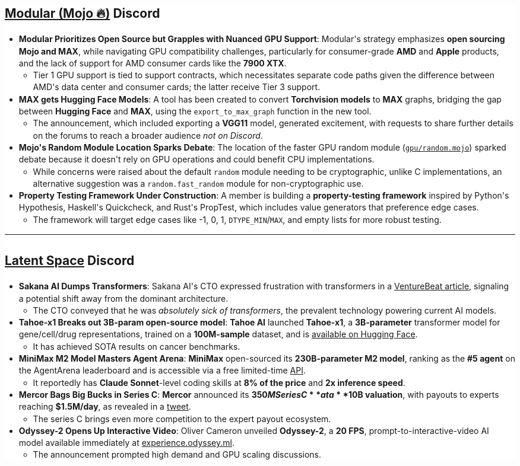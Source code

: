 ## [Modular (Mojo 🔥)](https://discord.com/channels/1087530497313357884) Discord

- **Modular Prioritizes Open Source but Grapples with Nuanced GPU Support**: Modular's strategy emphasizes **open sourcing Mojo and MAX**, while navigating GPU compatibility challenges, particularly for consumer-grade **AMD** and **Apple** products, and the lack of support for AMD consumer cards like the **7900 XTX**.
   - Tier 1 GPU support is tied to support contracts, which necessitates separate code paths given the difference between AMD's data center and consumer cards; the latter receive Tier 3 support.
- **MAX gets Hugging Face Models**: A tool has been created to convert **Torchvision models** to **MAX** graphs, bridging the gap between **Hugging Face** and **MAX**, using the `export_to_max_graph` function in the new tool.
   - The announcement, which included exporting a **VGG11** model, generated excitement, with requests to share further details on the forums to reach a broader audience *not on Discord*.
- **Mojo's Random Module Location Sparks Debate**: The location of the faster GPU random module ([`gpu/random.mojo`](https://github.com/modular/modular/issues/5508)) sparked debate because it doesn't rely on GPU operations and could benefit CPU implementations.
   - While concerns were raised about the default `random` module needing to be cryptographic, unlike C implementations, an alternative suggestion was a `random.fast_random` module for non-cryptographic use.
- **Property Testing Framework Under Construction**: A member is building a **property-testing framework** inspired by Python's Hypothesis, Haskell's Quickcheck, and Rust's PropTest, which includes value generators that preference edge cases.
   - The framework will target edge cases like -1, 0, 1, `DTYPE_MIN`/`MAX`, and empty lists for more robust testing.



---



## [Latent Space](https://discord.com/channels/822583790773862470) Discord

- **Sakana AI Dumps Transformers**: Sakana AI's CTO expressed frustration with transformers in a [VentureBeat article](https://venturebeat.com/ai/sakana-ais-cto-says-hes-absolutely-sick-of-transformers-the-tech-that-powers), signaling a potential shift away from the dominant architecture.
   - The CTO conveyed that he was *absolutely sick of transformers*, the prevalent technology powering current AI models.
- **Tahoe-x1 Breaks out 3B-param open-source model**: **Tahoe AI** launched **Tahoe-x1**, a **3B-parameter** transformer model for gene/cell/drug representations, trained on a **100M-sample** dataset, and is [available on Hugging Face](https://xcancel.com/nalidoust/status/1981760790551298524).
   - It has achieved SOTA results on cancer benchmarks.
- **MiniMax M2 Model Masters Agent Arena**: **MiniMax** open-sourced its **230B-parameter M2 model**, ranking as the **#5 agent** on the AgentArena leaderboard and is accessible via a free limited-time [API](https://xcancel.com/MiniMax__AI/status/1982674798649160175).
   - It reportedly has **Claude Sonnet**-level coding skills at **8% of the price** and **2x inference speed**.
- **Mercor Bags Big Bucks in Series C**: **Mercor** announced its **$350M Series C** at a **$10B valuation**, with payouts to experts reaching **$1.5M/day**, as revealed in a [tweet](https://xcancel.com/BrendanFoody/status/1982855587101847731).
   - The series C brings even more competition to the expert payout ecosystem.
- **Odyssey-2 Opens Up Interactive Video**: Oliver Cameron unveiled **Odyssey-2**, a **20 FPS**, prompt-to-interactive-video AI model available immediately at [experience.odyssey.ml](https://xcancel.com/olivercameron/status/1982855556756082742).
   - The announcement prompted high demand and GPU scaling discussions.

